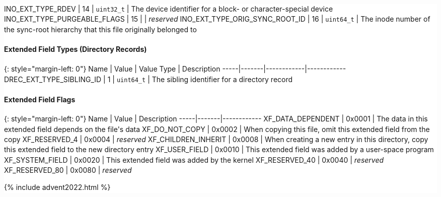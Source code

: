 INO_EXT_TYPE_RDEV | 14 | `uint32_t` | The device identifier for a block- or character-special device
INO_EXT_TYPE_PURGEABLE_FLAGS | 15 | | _reserved_
INO_EXT_TYPE_ORIG_SYNC_ROOT_ID | 16 | `uint64_t` | The inode number of the sync-root hierarchy that this file originally belonged to

#### Extended Field Types (Directory Records)

{: style="margin-left: 0"}
Name | Value | Value Type | Description
-----|-------|------------|------------
DREC_EXT_TYPE_SIBLING_ID | 1 | `uint64_t` | The sibling identifier for a directory record

#### Extended Field Flags

{: style="margin-left: 0"}
Name | Value | Description
-----|-------|------------
XF_DATA_DEPENDENT | 0x0001 | The data in this extended field depends on the file's data
XF_DO_NOT_COPY | 0x0002 | When copying this file, omit this extended field from the copy
XF_RESERVED_4 | 0x0004 | _reserved_
XF_CHILDREN_INHERIT | 0x0008 | When creating a new entry in this directory, copy this extended field to the new directory entry
XF_USER_FIELD | 0x0010 | This extended field was added by a user-space program
XF_SYSTEM_FIELD | 0x0020 | This extended field was added by the kernel
XF_RESERVED_40 | 0x0040 | _reserved_
XF_RESERVED_80 | 0x0080 | _reserved_

{% include advent2022.html %}